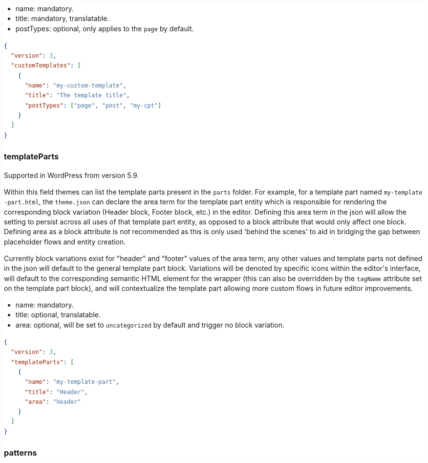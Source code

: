 - name: mandatory.
- title: mandatory, translatable.
- postTypes: optional, only applies to the `page` by default.

```json
{
  "version": 3,
  "customTemplates": [
    {
      "name": "my-custom-template",
      "title": "The template title",
      "postTypes": ["page", "post", "my-cpt"]
    }
  ]
}
```

### templateParts

<div class="callout callout-alert">Supported in WordPress from version 5.9.</div>

Within this field themes can list the template parts present in the `parts` folder. For example, for a template part named `my-template-part.html`, the `theme.json` can declare the area term for the template part entity which is responsible for rendering the corresponding block variation (Header block, Footer block, etc.) in the editor. Defining this area term in the json will allow the setting to persist across all uses of that template part entity, as opposed to a block attribute that would only affect one block. Defining area as a block attribute is not recommended as this is only used 'behind the scenes' to aid in bridging the gap between placeholder flows and entity creation.

Currently block variations exist for "header" and "footer" values of the area term, any other values and template parts not defined in the json will default to the general template part block. Variations will be denoted by specific icons within the editor's interface, will default to the corresponding semantic HTML element for the wrapper (this can also be overridden by the `tagName` attribute set on the template part block), and will contextualize the template part allowing more custom flows in future editor improvements.

- name: mandatory.
- title: optional, translatable.
- area: optional, will be set to `uncategorized` by default and trigger no block variation.

```json
{
  "version": 3,
  "templateParts": [
    {
      "name": "my-template-part",
      "title": "Header",
      "area": "header"
    }
  ]
}
```

### patterns
